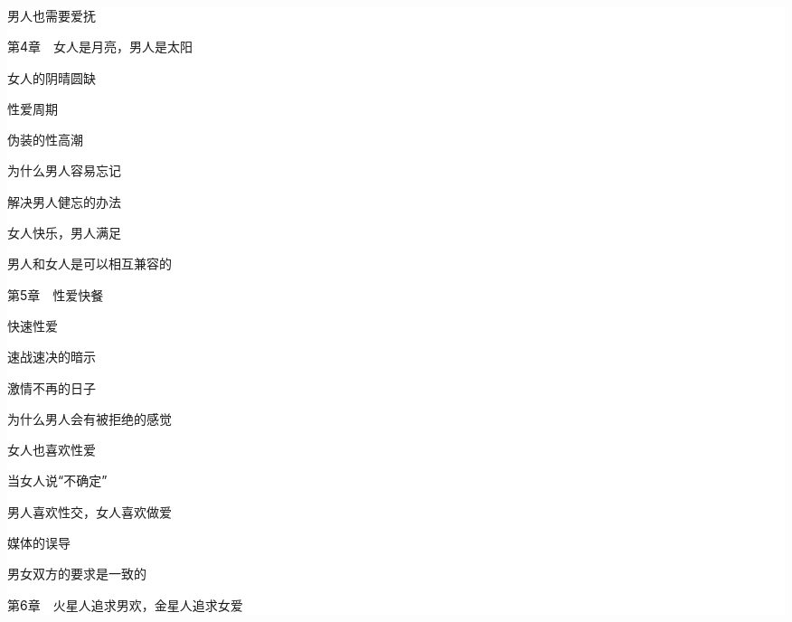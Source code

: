 

男人也需要爱抚



第4章　女人是月亮，男人是太阳

女人的阴晴圆缺



性爱周期



伪装的性高潮



为什么男人容易忘记



解决男人健忘的办法



女人快乐，男人满足



男人和女人是可以相互兼容的



第5章　性爱快餐

快速性爱



速战速决的暗示



激情不再的日子



为什么男人会有被拒绝的感觉



女人也喜欢性爱



当女人说“不确定”



男人喜欢性交，女人喜欢做爱



媒体的误导



男女双方的要求是一致的



第6章　火星人追求男欢，金星人追求女爱
